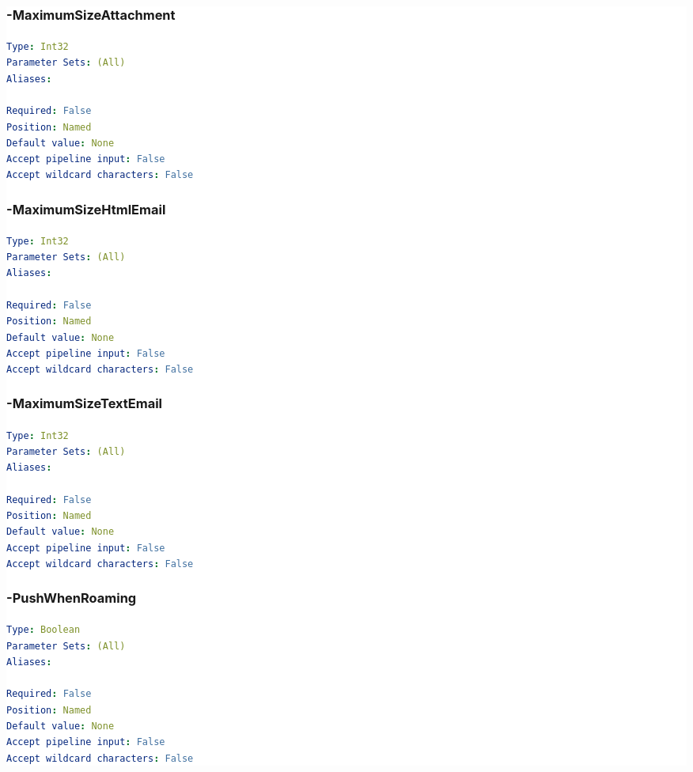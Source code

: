 ### -MaximumSizeAttachment
```yaml
Type: Int32
Parameter Sets: (All)
Aliases:

Required: False
Position: Named
Default value: None
Accept pipeline input: False
Accept wildcard characters: False
```

### -MaximumSizeHtmlEmail
```yaml
Type: Int32
Parameter Sets: (All)
Aliases:

Required: False
Position: Named
Default value: None
Accept pipeline input: False
Accept wildcard characters: False
```

### -MaximumSizeTextEmail
```yaml
Type: Int32
Parameter Sets: (All)
Aliases:

Required: False
Position: Named
Default value: None
Accept pipeline input: False
Accept wildcard characters: False
```

### -PushWhenRoaming
```yaml
Type: Boolean
Parameter Sets: (All)
Aliases:

Required: False
Position: Named
Default value: None
Accept pipeline input: False
Accept wildcard characters: False
```
